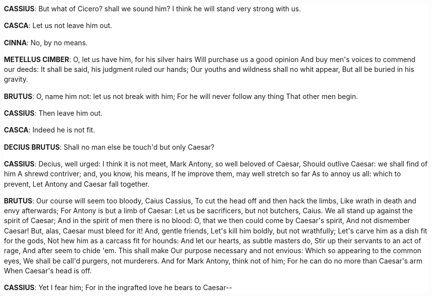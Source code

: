 **CASSIUS**: But what of Cicero? shall we sound him?
I think he will stand very strong with us.

**CASCA**: Let us not leave him out.

**CINNA**: No, by no means.

**METELLUS CIMBER**: O, let us have him, for his silver hairs
Will purchase us a good opinion
And buy men's voices to commend our deeds:
It shall be said, his judgment ruled our hands;
Our youths and wildness shall no whit appear,
But all be buried in his gravity.

**BRUTUS**: O, name him not: let us not break with him;
For he will never follow any thing
That other men begin.

**CASSIUS**: Then leave him out.

**CASCA**: Indeed he is not fit.

**DECIUS BRUTUS**: Shall no man else be touch'd but only Caesar?

**CASSIUS**: Decius, well urged: I think it is not meet,
Mark Antony, so well beloved of Caesar,
Should outlive Caesar: we shall find of him
A shrewd contriver; and, you know, his means,
If he improve them, may well stretch so far
As to annoy us all: which to prevent,
Let Antony and Caesar fall together.

**BRUTUS**: Our course will seem too bloody, Caius Cassius,
To cut the head off and then hack the limbs,
Like wrath in death and envy afterwards;
For Antony is but a limb of Caesar:
Let us be sacrificers, but not butchers, Caius.
We all stand up against the spirit of Caesar;
And in the spirit of men there is no blood:
O, that we then could come by Caesar's spirit,
And not dismember Caesar! But, alas,
Caesar must bleed for it! And, gentle friends,
Let's kill him boldly, but not wrathfully;
Let's carve him as a dish fit for the gods,
Not hew him as a carcass fit for hounds:
And let our hearts, as subtle masters do,
Stir up their servants to an act of rage,
And after seem to chide 'em. This shall make
Our purpose necessary and not envious:
Which so appearing to the common eyes,
We shall be call'd purgers, not murderers.
And for Mark Antony, think not of him;
For he can do no more than Caesar's arm
When Caesar's head is off.

**CASSIUS**: Yet I fear him;
For in the ingrafted love he bears to Caesar--
